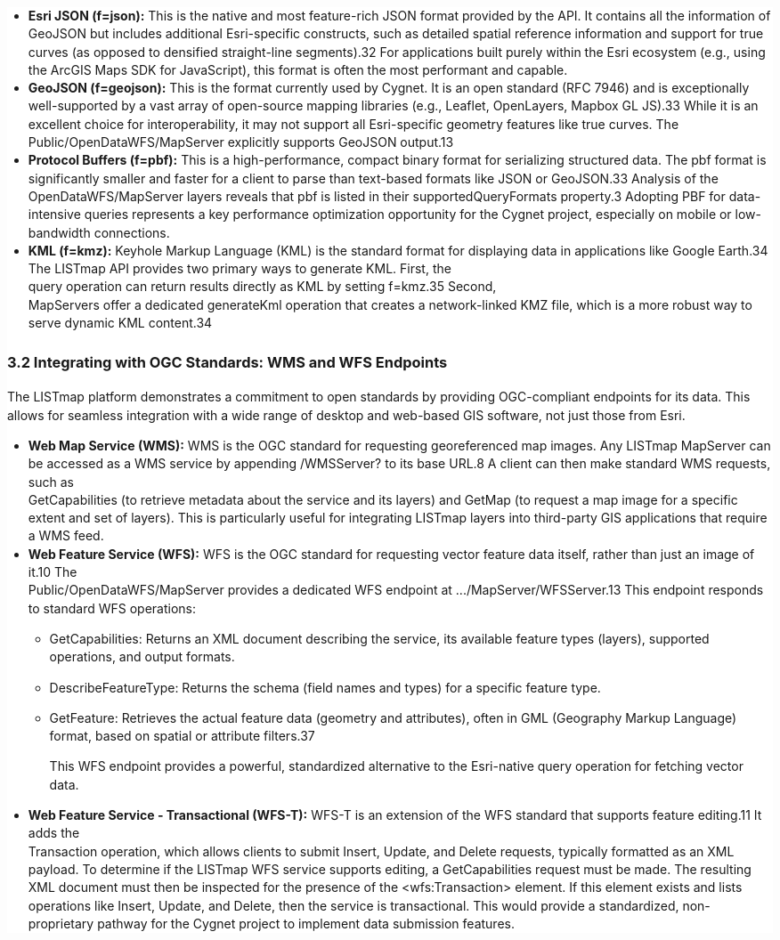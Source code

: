 * **Esri JSON (f=json):** This is the native and most feature-rich JSON format provided by the API. It contains all the information of GeoJSON but includes additional Esri-specific constructs, such as detailed spatial reference information and support for true curves (as opposed to densified straight-line segments).32 For applications built purely within the Esri ecosystem (e.g., using the ArcGIS Maps SDK for JavaScript), this format is often the most performant and capable.  
* **GeoJSON (f=geojson):** This is the format currently used by Cygnet. It is an open standard (RFC 7946\) and is exceptionally well-supported by a vast array of open-source mapping libraries (e.g., Leaflet, OpenLayers, Mapbox GL JS).33 While it is an excellent choice for interoperability, it may not support all Esri-specific geometry features like true curves. The  
  Public/OpenDataWFS/MapServer explicitly supports GeoJSON output.13  
* **Protocol Buffers (f=pbf):** This is a high-performance, compact binary format for serializing structured data. The pbf format is significantly smaller and faster for a client to parse than text-based formats like JSON or GeoJSON.33 Analysis of the  
  OpenDataWFS/MapServer layers reveals that pbf is listed in their supportedQueryFormats property.3 Adopting PBF for data-intensive queries represents a key performance optimization opportunity for the Cygnet project, especially on mobile or low-bandwidth connections.  
* **KML (f=kmz):** Keyhole Markup Language (KML) is the standard format for displaying data in applications like Google Earth.34 The LISTmap API provides two primary ways to generate KML. First, the  
  query operation can return results directly as KML by setting f=kmz.35 Second,  
  MapServers offer a dedicated generateKml operation that creates a network-linked KMZ file, which is a more robust way to serve dynamic KML content.34

### **3.2 Integrating with OGC Standards: WMS and WFS Endpoints**

The LISTmap platform demonstrates a commitment to open standards by providing OGC-compliant endpoints for its data. This allows for seamless integration with a wide range of desktop and web-based GIS software, not just those from Esri.

* **Web Map Service (WMS):** WMS is the OGC standard for requesting georeferenced map images. Any LISTmap MapServer can be accessed as a WMS service by appending /WMSServer? to its base URL.8 A client can then make standard WMS requests, such as  
  GetCapabilities (to retrieve metadata about the service and its layers) and GetMap (to request a map image for a specific extent and set of layers). This is particularly useful for integrating LISTmap layers into third-party GIS applications that require a WMS feed.  
* **Web Feature Service (WFS):** WFS is the OGC standard for requesting vector feature data itself, rather than just an image of it.10 The  
  Public/OpenDataWFS/MapServer provides a dedicated WFS endpoint at .../MapServer/WFSServer.13 This endpoint responds to standard WFS operations:  
  * GetCapabilities: Returns an XML document describing the service, its available feature types (layers), supported operations, and output formats.  
  * DescribeFeatureType: Returns the schema (field names and types) for a specific feature type.  
  * GetFeature: Retrieves the actual feature data (geometry and attributes), often in GML (Geography Markup Language) format, based on spatial or attribute filters.37

    This WFS endpoint provides a powerful, standardized alternative to the Esri-native query operation for fetching vector data.  
* **Web Feature Service \- Transactional (WFS-T):** WFS-T is an extension of the WFS standard that supports feature editing.11 It adds the  
  Transaction operation, which allows clients to submit Insert, Update, and Delete requests, typically formatted as an XML payload. To determine if the LISTmap WFS service supports editing, a GetCapabilities request must be made. The resulting XML document must then be inspected for the presence of the \<wfs:Transaction\> element. If this element exists and lists operations like Insert, Update, and Delete, then the service is transactional. This would provide a standardized, non-proprietary pathway for the Cygnet project to implement data submission features.
